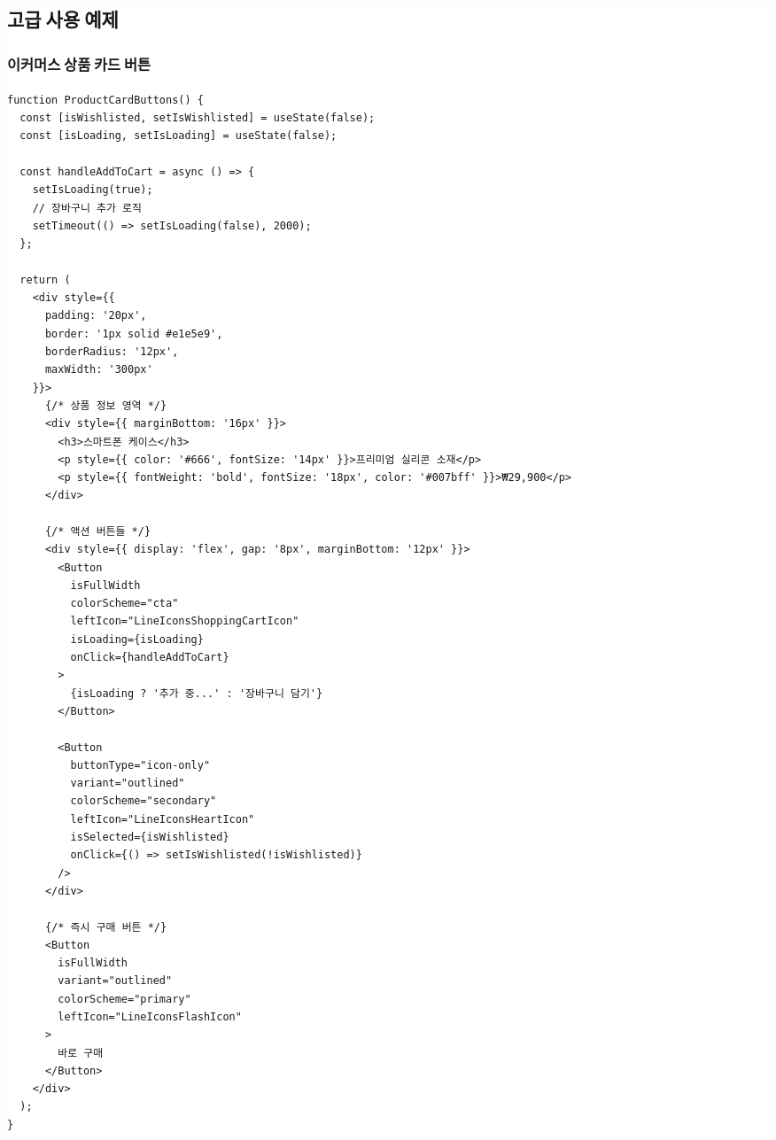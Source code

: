 ## 고급 사용 예제

### 이커머스 상품 카드 버튼

```tsx
function ProductCardButtons() {
  const [isWishlisted, setIsWishlisted] = useState(false);
  const [isLoading, setIsLoading] = useState(false);
  
  const handleAddToCart = async () => {
    setIsLoading(true);
    // 장바구니 추가 로직
    setTimeout(() => setIsLoading(false), 2000);
  };
  
  return (
    <div style={{ 
      padding: '20px', 
      border: '1px solid #e1e5e9', 
      borderRadius: '12px',
      maxWidth: '300px'
    }}>
      {/* 상품 정보 영역 */}
      <div style={{ marginBottom: '16px' }}>
        <h3>스마트폰 케이스</h3>
        <p style={{ color: '#666', fontSize: '14px' }}>프리미엄 실리콘 소재</p>
        <p style={{ fontWeight: 'bold', fontSize: '18px', color: '#007bff' }}>₩29,900</p>
      </div>
      
      {/* 액션 버튼들 */}
      <div style={{ display: 'flex', gap: '8px', marginBottom: '12px' }}>
        <Button
          isFullWidth
          colorScheme="cta"
          leftIcon="LineIconsShoppingCartIcon"
          isLoading={isLoading}
          onClick={handleAddToCart}
        >
          {isLoading ? '추가 중...' : '장바구니 담기'}
        </Button>
        
        <Button
          buttonType="icon-only"
          variant="outlined"
          colorScheme="secondary"
          leftIcon="LineIconsHeartIcon"
          isSelected={isWishlisted}
          onClick={() => setIsWishlisted(!isWishlisted)}
        />
      </div>
      
      {/* 즉시 구매 버튼 */}
      <Button
        isFullWidth
        variant="outlined"
        colorScheme="primary"
        leftIcon="LineIconsFlashIcon"
      >
        바로 구매
      </Button>
    </div>
  );
}
```